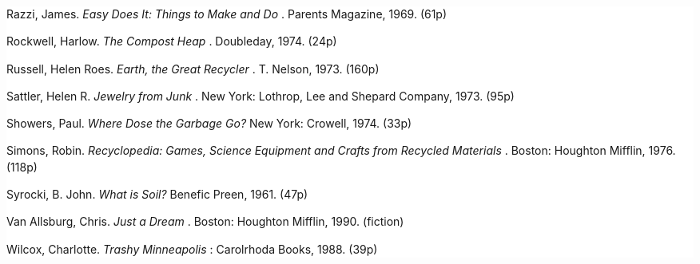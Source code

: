 <p>
Razzi, James.
<i>
Easy Does It: Things to Make and Do
</i>
. Parents Magazine, 1969. (61p)
</p>
<p>
Rockwell, Harlow.
<i>
The Compost Heap
</i>
. Doubleday, 1974. (24p)
</p>
<p>
Russell, Helen Roes.
<i>
Earth, the Great Recycler
</i>
. T. Nelson, 1973. (160p)
</p>
<p>
Sattler, Helen R.
<i>
Jewelry from Junk
</i>
. New York: Lothrop, Lee and Shepard Company, 1973. (95p)
</p>
<p>
Showers, Paul.
<i>
Where Dose the Garbage Go?
</i>
New York: Crowell, 1974. (33p)
</p>
<p>
Simons, Robin.
<i>
Recyclopedia: Games, Science Equipment and Crafts from Recycled Materials
</i>
. Boston: Houghton Mifflin, 1976. (118p)
</p>
<p>
Syrocki, B. John.
<i>
What is Soil?
</i>
Benefic Preen, 1961. (47p)
</p>
<p>
Van Allsburg, Chris.
<i>
Just a Dream
</i>
. Boston: Houghton Mifflin, 1990. (fiction)
</p>
<p>
Wilcox, Charlotte.
<i>
Trashy Minneapolis
</i>
: Carolrhoda Books, 1988. (39p)
</p>
<p>